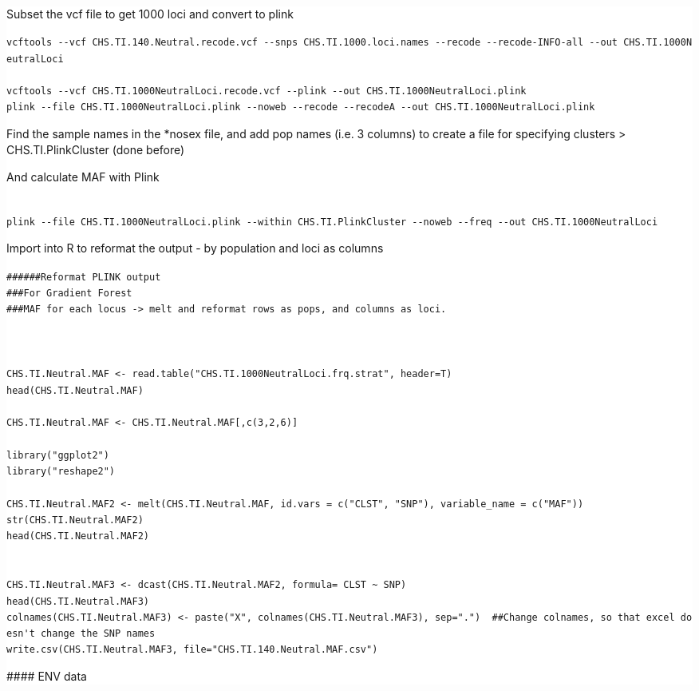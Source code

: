 Subset the vcf file to get 1000 loci and convert to plink
```
vcftools --vcf CHS.TI.140.Neutral.recode.vcf --snps CHS.TI.1000.loci.names --recode --recode-INFO-all --out CHS.TI.1000NeutralLoci

vcftools --vcf CHS.TI.1000NeutralLoci.recode.vcf --plink --out CHS.TI.1000NeutralLoci.plink
plink --file CHS.TI.1000NeutralLoci.plink --noweb --recode --recodeA --out CHS.TI.1000NeutralLoci.plink
```


Find the sample names in the *nosex file, and add pop names (i.e. 3 columns) to create a file for specifying clusters > CHS.TI.PlinkCluster (done before)

And calculate MAF with Plink

```

plink --file CHS.TI.1000NeutralLoci.plink --within CHS.TI.PlinkCluster --noweb --freq --out CHS.TI.1000NeutralLoci

```

Import into R to reformat the output - by population and loci as columns
```
######Reformat PLINK output
###For Gradient Forest
###MAF for each locus -> melt and reformat rows as pops, and columns as loci. 



CHS.TI.Neutral.MAF <- read.table("CHS.TI.1000NeutralLoci.frq.strat", header=T)
head(CHS.TI.Neutral.MAF)

CHS.TI.Neutral.MAF <- CHS.TI.Neutral.MAF[,c(3,2,6)]

library("ggplot2")
library("reshape2")

CHS.TI.Neutral.MAF2 <- melt(CHS.TI.Neutral.MAF, id.vars = c("CLST", "SNP"), variable_name = c("MAF"))
str(CHS.TI.Neutral.MAF2)
head(CHS.TI.Neutral.MAF2)


CHS.TI.Neutral.MAF3 <- dcast(CHS.TI.Neutral.MAF2, formula= CLST ~ SNP)
head(CHS.TI.Neutral.MAF3)
colnames(CHS.TI.Neutral.MAF3) <- paste("X", colnames(CHS.TI.Neutral.MAF3), sep=".")  ##Change colnames, so that excel doesn't change the SNP names
write.csv(CHS.TI.Neutral.MAF3, file="CHS.TI.140.Neutral.MAF.csv")
```




#### ENV data
